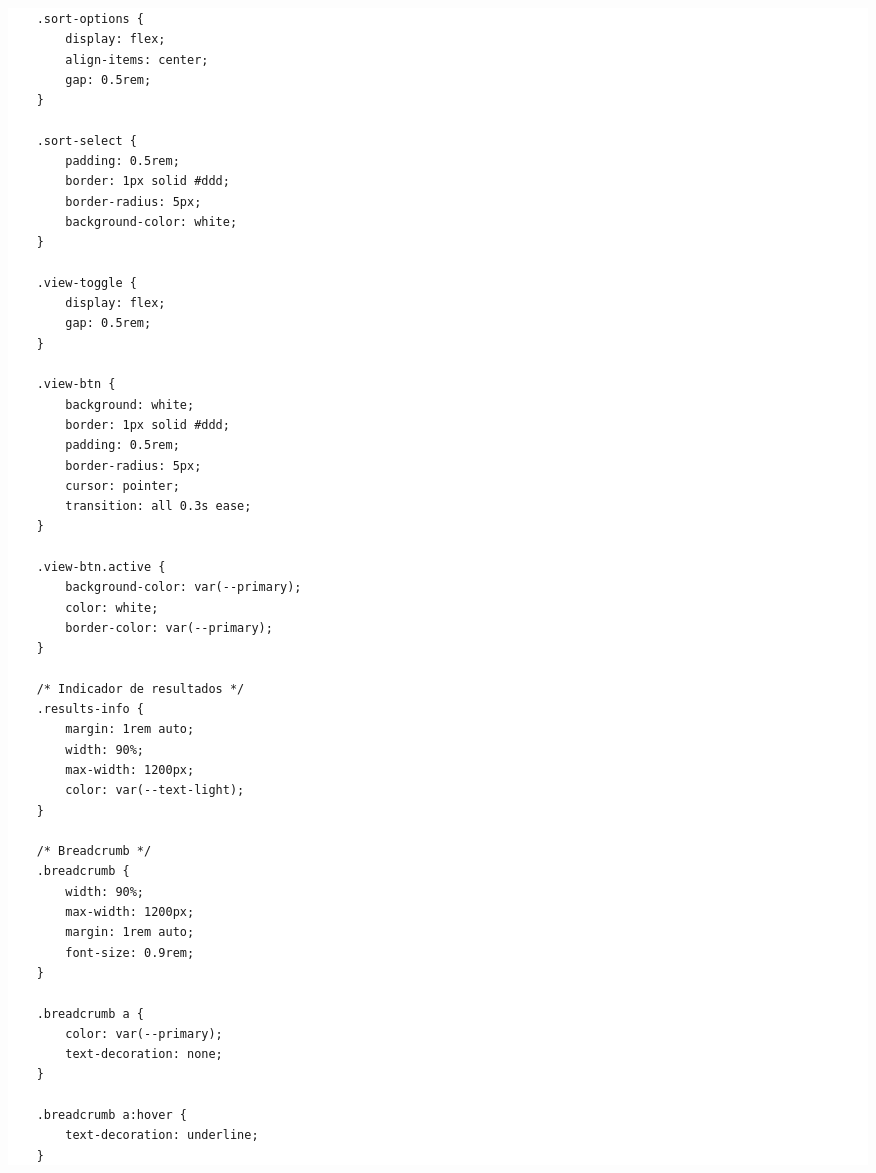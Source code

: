         .sort-options {
            display: flex;
            align-items: center;
            gap: 0.5rem;
        }
        
        .sort-select {
            padding: 0.5rem;
            border: 1px solid #ddd;
            border-radius: 5px;
            background-color: white;
        }
        
        .view-toggle {
            display: flex;
            gap: 0.5rem;
        }
        
        .view-btn {
            background: white;
            border: 1px solid #ddd;
            padding: 0.5rem;
            border-radius: 5px;
            cursor: pointer;
            transition: all 0.3s ease;
        }
        
        .view-btn.active {
            background-color: var(--primary);
            color: white;
            border-color: var(--primary);
        }
        
        /* Indicador de resultados */
        .results-info {
            margin: 1rem auto;
            width: 90%;
            max-width: 1200px;
            color: var(--text-light);
        }
        
        /* Breadcrumb */
        .breadcrumb {
            width: 90%;
            max-width: 1200px;
            margin: 1rem auto;
            font-size: 0.9rem;
        }
        
        .breadcrumb a {
            color: var(--primary);
            text-decoration: none;
        }
        
        .breadcrumb a:hover {
            text-decoration: underline;
        }
        